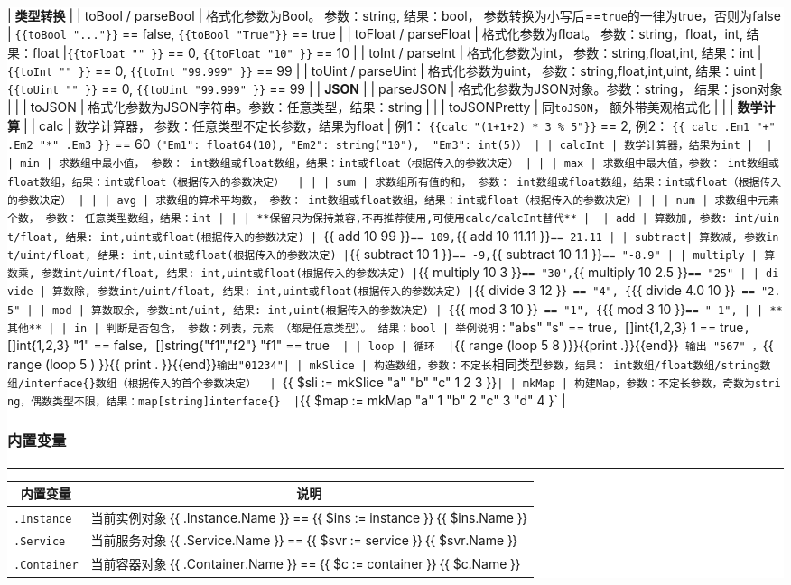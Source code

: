 | **类型转换** |
| toBool / parseBool | 格式化参数为Bool。 参数：string, 结果：bool， 参数转换为小写后==`true`的一律为true，否则为false | `{{toBool "..."}}` == false, `{{toBool "True"}}` == true |
| toFloat / parseFloat | 格式化参数为float。 参数：string，float，int, 结果：float |`{{toFloat "" }}` == 0, `{{toFloat "10" }}` == 10 |
| toInt / parseInt | 格式化参数为int， 参数：string,float,int, 结果：int |  `{{toInt "" }}` == 0, `{{toInt "99.999" }}` == 99 |
| toUint / parseUint | 格式化参数为uint， 参数：string,float,int,uint, 结果：uint |  `{{toUint "" }}` == 0, `{{toUint "99.999" }}` == 99 |
| **JSON** |
| parseJSON | 格式化参数为JSON对象。参数：string， 结果：json对象 | |
| toJSON | 格式化参数为JSON字符串。参数：任意类型，结果：string | |
| toJSONPretty | 同`toJSON`， 额外带美观格式化 | |
| **数学计算** |
| calc | 数学计算器， 参数：任意类型不定长参数，结果为float | 例1： `{{calc "(1+1+2) * 3 % 5"}}` == 2, 例2： `{{ calc .Em1 "+" .Em2 "*" .Em3 }}` == 60`（"Em1": float64(10), "Em2": string("10"),  "Em3": int(5)） |
| calcInt | 数学计算器，结果为int |  |
| min | 求数组中最小值， 参数： int数组或float数组，结果：int或float（根据传入的参数决定） | |
| max | 求数组中最大值，参数： int数组或float数组，结果：int或float（根据传入的参数决定）  | |
| sum | 求数组所有值的和， 参数： int数组或float数组，结果：int或float（根据传入的参数决定） | |
| avg | 求数组的算术平均数， 参数： int数组或float数组，结果：int或float（根据传入的参数决定）| |
| num | 求数组中元素个数， 参数： 任意类型数组，结果：int | |
| **保留只为保持兼容,不再推荐使用,可使用calc/calcInt替代** | 
| add | 算数加, 参数: int/uint/float, 结果: int,uint或float(根据传入的参数决定) | `{{ add 10 99 }}` == 109, `{{ add 10 11.11 }}` == 21.11 |
| subtract| 算数减, 参数int/uint/float, 结果: int,uint或float(根据传入的参数决定) | `{{ subtract 10 1 }}` == -9, `{{ subtract 10 1.1 }}` == "-8.9" |
| multiply | 算数乘, 参数int/uint/float, 结果: int,uint或float(根据传入的参数决定) | `{{ multiply 10 3 }}` == "30", `{{ multiply 10 2.5 }}` == "25" |
| divide | 算数除, 参数int/uint/float, 结果: int,uint或float(根据传入的参数决定) | `{{ divide 3 12 }}` == "4", {`{{ divide 4.0 10 }}` == "2.5" |
| mod | 算数取余, 参数int/uint, 结果: int,uint(根据传入的参数决定) | {`{{ mod 3 10 }}` == "1", {`{{ mod 3 10 }}` == "-1", |
| **其他** |
| in | 判断是否包含， 参数：列表，元素 （都是任意类型）。 结果：bool | 举例说明： `"abs" "s" == true`, `[]int{1,2,3}  1 == true`, `[]int{1,2,3} "1" == false`, `[]string{"f1","f2"}  "f1" == true`   |
| loop | 循环  | `{{ range (loop 5 8 )}}{{print .}}{{end}}` 输出 "567" ，`{{ range (loop 5 ) }}{{ print . }}{{end}}`输出"01234"|
| mkSlice | 构造数组，参数：不定长`相同类型`参数，结果： int数组/float数组/string数组/interface{}数组（根据传入的首个参数决定）  | `{{ $sli := mkSlice "a" "b" "c" 1 2 3 }}` |
| mkMap | 构建Map，参数：不定长参数，奇数为string，偶数类型不限，结果：map[string]interface{}  | `{{ $map := mkMap "a" 1 "b" 2 "c" 3 "d" 4 }` |



### 内置变量
------------
| 内置变量 | 说明 |
|----------|------|
| `.Instance` | 当前实例对象 {{ .Instance.Name }}  == {{ $ins := instance }} {{ $ins.Name }}  |
| `.Service` | 当前服务对象 {{ .Service.Name }}  == {{ $svr := service }} {{ $svr.Name }} |
| `.Container` | 当前容器对象 {{ .Container.Name }} == {{ $c := container }} {{ $c.Name }} |


  [1]: https://github.com/qidunhu/docs/blob/master/images/redis2.jpg "redis2.jpg"
  [2]: https://github.com/qidunhu/docs/blob/master/images/redis3.jpg "redis3.jpg"
  [3]: https://github.com/qidunhu/docs/blob/master/images/1.png "1.png"
  [4]: https://github.com/qidunhu/docs/blob/master/images/2.png "2.png"
  [5]: https://github.com/qidunhu/docs/blob/master/images/3.png "3.png"
  [6]: https://github.com/qidunhu/docs/blob/master/images/5.png "5.png"